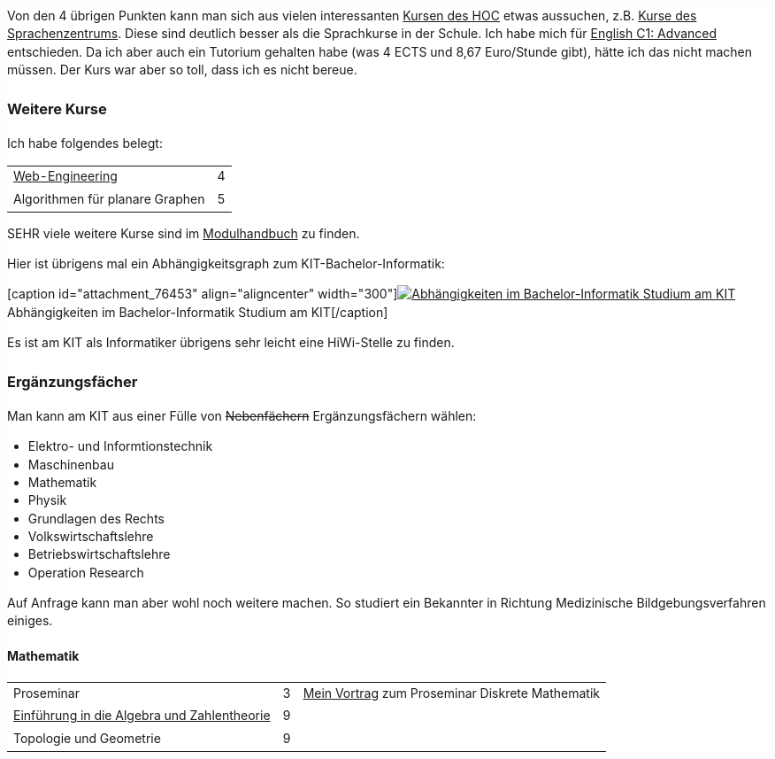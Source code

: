 Von den 4 &uuml;brigen Punkten kann man sich aus vielen interessanten <a href="http://www.hoc.kit.edu/lehrangebot.php">Kursen des HOC</a> etwas aussuchen, z.B. <a href="http://www.spz.kit.edu/">Kurse des Sprachenzentrums</a>. Diese sind deutlich besser als die Sprachkurse in der Schule. Ich habe mich f&uuml;r <a href="http://www.spz.kit.edu/englisch.php#List">English C1: Advanced</a> entschieden. Da ich aber auch ein Tutorium gehalten habe (was 4 ECTS und 8,67 Euro/Stunde gibt), h&auml;tte ich das nicht machen m&uuml;ssen. Der Kurs war aber so toll, dass ich es nicht bereue.  

<h3>Weitere Kurse</h3>
Ich habe folgendes belegt:
<table>
  <tr>
    <td><a href="http://martin-thoma.com/web-engineering/">Web-Engineering</a></td>
    <td>4</td>
  </tr>
  <tr>
    <td>Algorithmen f&uuml;r planare Graphen</td>
    <td>5</td>
  </tr>
</table>

SEHR viele weitere Kurse sind im <a href="http://www.informatik.kit.edu/1956.php">Modulhandbuch</a> zu finden.

Hier ist &uuml;brigens mal ein Abh&auml;ngigkeitsgraph zum KIT-Bachelor-Informatik:

[caption id="attachment_76453" align="aligncenter" width="300"]<a href="http://martin-thoma.com/wp-content/uploads/2013/09/informatikstudium-kit-abhaengigkeitsgraph.png"><img src="http://martin-thoma.com/wp-content/uploads/2013/09/informatikstudium-kit-abhaengigkeitsgraph-300x294.png" alt="Abh&auml;ngigkeiten im Bachelor-Informatik Studium am KIT" width="300" height="294" class="size-medium wp-image-76453" /></a> Abh&auml;ngigkeiten im Bachelor-Informatik Studium am KIT[/caption]

Es ist am KIT als Informatiker &uuml;brigens sehr leicht eine HiWi-Stelle zu finden.

<h3>Erg&auml;nzungsf&auml;cher</h3>
Man kann am KIT aus einer F&uuml;lle von <s>Nebenf&auml;chern</s> Erg&auml;nzungsf&auml;chern w&auml;hlen:
<ul>
  <li>Elektro- und Informtionstechnik</li>
  <li>Maschinenbau</li>
  <li>Mathematik</li>
  <li>Physik</li>
  <li>Grundlagen des Rechts</li>
  <li>Volkswirtschaftslehre</li>
  <li>Betriebswirtschaftslehre</li>
  <li>Operation Research</li>
</ul>

Auf Anfrage kann man aber wohl noch weitere machen. So studiert ein Bekannter in Richtung Medizinische Bildgebungsverfahren einiges.

<h4>Mathematik</h4>
<table>
  <tr>
    <td>Proseminar</td>
    <td>3</td>
    <td><a href="https://github.com/MartinThoma/LaTeX-examples/tree/master/presentations/Diskrete-Mathematik">Mein Vortrag</a> zum Proseminar Diskrete Mathematik</td>
  </tr>
  <tr>
    <td><a href="http://martin-thoma.com/eaz-klausur/">Einf&uuml;hrung in die Algebra und Zahlentheorie</a></td>
    <td>9</td>
  </tr>
  <tr>
    <td>Topologie und Geometrie</td>
    <td>9</td>
  </tr>
</table>
